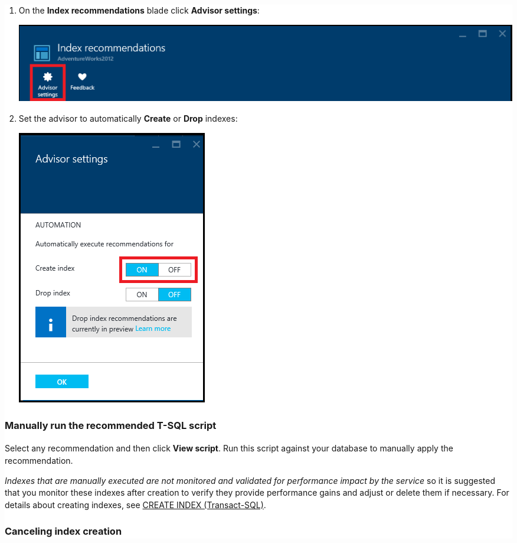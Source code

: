 1. On the **Index recommendations** blade click **Advisor settings**:

    ![Advisor settings](./media/sql-database-index-advisor/settings.png)

2. Set the advisor to automatically **Create** or **Drop** indexes:

    ![Recommended Indexes](./media/sql-database-index-advisor/automation.png)




### Manually run the recommended T-SQL script

Select any recommendation and then click **View script**. Run this script against your database to manually apply the recommendation.

*Indexes that are manually executed are not monitored and validated for performance impact by the service* so it is suggested that you monitor these indexes after creation to verify they provide performance gains and adjust or delete them if necessary. For details about creating indexes, see [CREATE INDEX (Transact-SQL)](https://msdn.microsoft.com/library/ms188783.aspx).


### Canceling index creation
